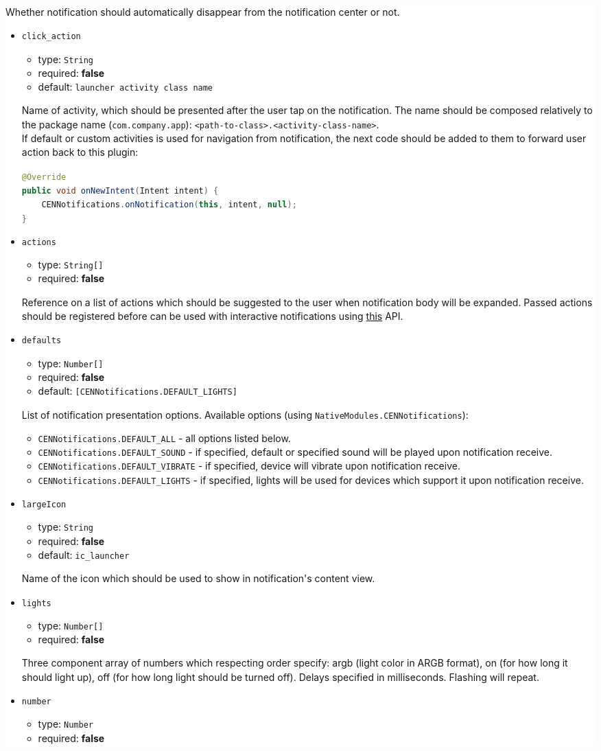   Whether notification should automatically disappear from the notification center or not.
* `click_action`  
  * type: `String`
  * required: **false**
  * default: `launcher activity class name`  
  
  Name of activity, which should be presented after the user tap on the notification. The name should be 
  composed relatively to the package name (`com.company.app`): `<path-to-class>.<activity-class-name>`.  
  If default or custom activities is used for navigation from notification, the next code should be 
  added to them to forward user action back to this plugin:  
  ```java
  @Override
  public void onNewIntent(Intent intent) {
      CENNotifications.onNotification(this, intent, null);
  }
  ```
* `actions`  
  * type: `String[]`  
  * required: **false**  
  
  Reference on a list of actions which should be suggested to the user when notification body will be expanded. Passed actions should be registered before can be used with interactive notifications 
  using [this](../api#register-notification-actions) API.  
* `defaults`  
  * type: `Number[]`  
  * required: **false**
  * default: `[CENNotifications.DEFAULT_LIGHTS]`  
  
  List of notification presentation options. Available options (using `NativeModules.CENNotifications`):  
  * `CENNotifications.DEFAULT_ALL` - all options listed below.
  * `CENNotifications.DEFAULT_SOUND` - if specified, default or specified sound will be played upon 
  notification receive.
  * `CENNotifications.DEFAULT_VIBRATE` - if specified, device will vibrate upon notification receive.
  * `CENNotifications.DEFAULT_LIGHTS` - if specified, lights will be used for devices which support 
  it upon notification receive.  
* `largeIcon`  
  * type: `String`
  * required: **false**  
  * default: `ic_launcher`  
  
  Name of the icon which should be used to show in notification's content view.  
* `lights`  
  * type: `Number[]`  
  * required: **false**  
  
  Three component array of numbers which respecting order specify: argb (light color in ARGB 
  format), on (for how long it should light up), off (for how long light should be turned off). 
  Delays specified in milliseconds. Flashing will repeat.  
* `number`  
  * type: `Number`  
  * required: **false**  
  